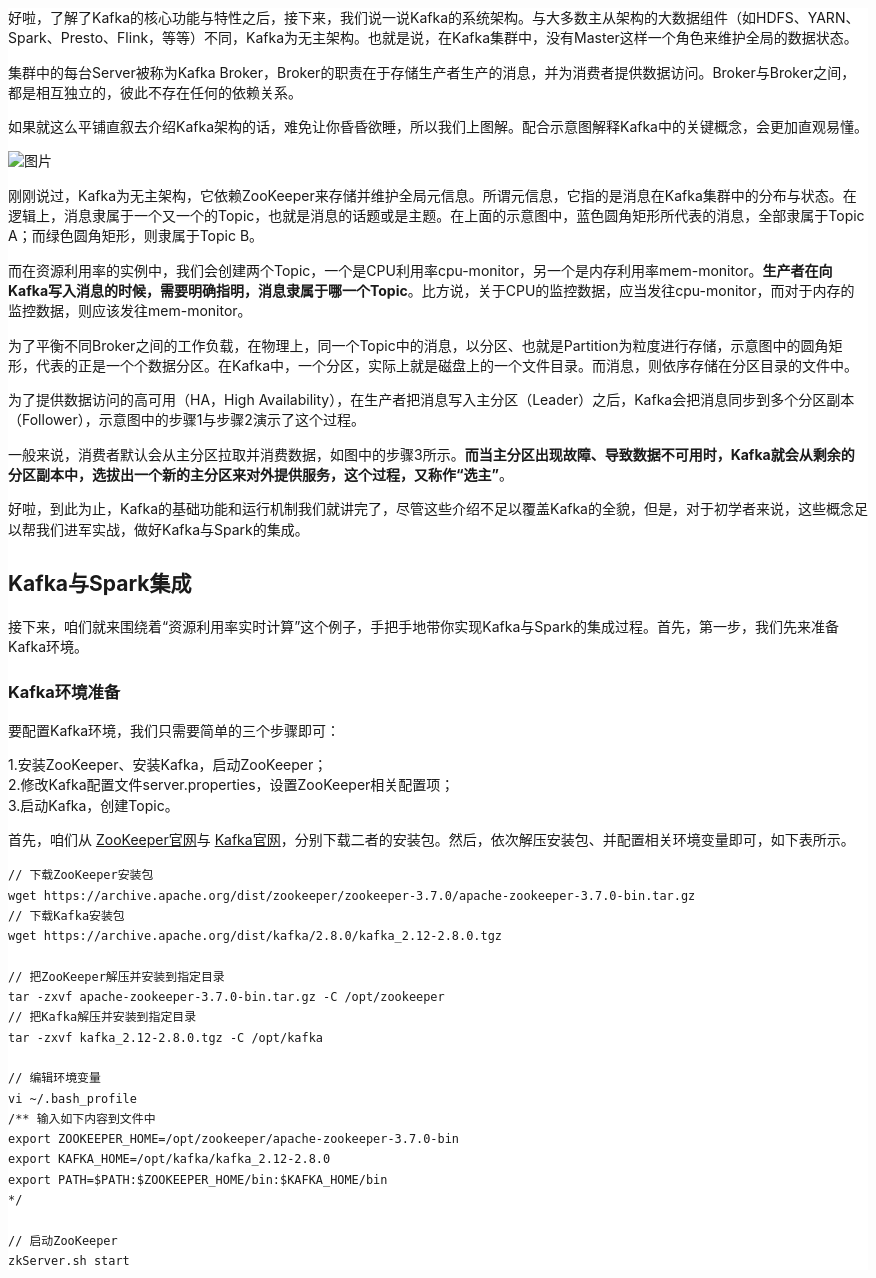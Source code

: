好啦，了解了Kafka的核心功能与特性之后，接下来，我们说一说Kafka的系统架构。与大多数主从架构的大数据组件（如HDFS、YARN、Spark、Presto、Flink，等等）不同，Kafka为无主架构。也就是说，在Kafka集群中，没有Master这样一个角色来维护全局的数据状态。

集群中的每台Server被称为Kafka Broker，Broker的职责在于存储生产者生产的消息，并为消费者提供数据访问。Broker与Broker之间，都是相互独立的，彼此不存在任何的依赖关系。

如果就这么平铺直叙去介绍Kafka架构的话，难免让你昏昏欲睡，所以我们上图解。配合示意图解释Kafka中的关键概念，会更加直观易懂。

![图片](https://static001.geekbang.org/resource/image/9e/1e/9e60c6667b7ec728281575e5b19b081e.jpg?wh=1920x967 "Kafka架构示意图")

刚刚说过，Kafka为无主架构，它依赖ZooKeeper来存储并维护全局元信息。所谓元信息，它指的是消息在Kafka集群中的分布与状态。在逻辑上，消息隶属于一个又一个的Topic，也就是消息的话题或是主题。在上面的示意图中，蓝色圆角矩形所代表的消息，全部隶属于Topic A；而绿色圆角矩形，则隶属于Topic B。

而在资源利用率的实例中，我们会创建两个Topic，一个是CPU利用率cpu-monitor，另一个是内存利用率mem-monitor。**生产者在向Kafka写入消息的时候，需要明确指明，消息隶属于哪一个Topic**。比方说，关于CPU的监控数据，应当发往cpu-monitor，而对于内存的监控数据，则应该发往mem-monitor。

为了平衡不同Broker之间的工作负载，在物理上，同一个Topic中的消息，以分区、也就是Partition为粒度进行存储，示意图中的圆角矩形，代表的正是一个个数据分区。在Kafka中，一个分区，实际上就是磁盘上的一个文件目录。而消息，则依序存储在分区目录的文件中。

为了提供数据访问的高可用（HA，High Availability），在生产者把消息写入主分区（Leader）之后，Kafka会把消息同步到多个分区副本（Follower），示意图中的步骤1与步骤2演示了这个过程。

一般来说，消费者默认会从主分区拉取并消费数据，如图中的步骤3所示。**而当主分区出现故障、导致数据不可用时，Kafka就会从剩余的分区副本中，选拔出一个新的主分区来对外提供服务，这个过程，又称作“选主”**。

好啦，到此为止，Kafka的基础功能和运行机制我们就讲完了，尽管这些介绍不足以覆盖Kafka的全貌，但是，对于初学者来说，这些概念足以帮我们进军实战，做好Kafka与Spark的集成。

## Kafka与Spark集成

接下来，咱们就来围绕着“资源利用率实时计算”这个例子，手把手地带你实现Kafka与Spark的集成过程。首先，第一步，我们先来准备Kafka环境。

### Kafka环境准备

要配置Kafka环境，我们只需要简单的三个步骤即可：

1.安装ZooKeeper、安装Kafka，启动ZooKeeper；  
2.修改Kafka配置文件server.properties，设置ZooKeeper相关配置项；  
3.启动Kafka，创建Topic。

首先，咱们从 [ZooKeeper官网](https://archive.apache.org/dist/zookeeper/zookeeper-3.7.0/apache-zookeeper-3.7.0-bin.tar.gz)与 [Kafka官网](https://archive.apache.org/dist/kafka/2.8.0/kafka_2.12-2.8.0.tgz)，分别下载二者的安装包。然后，依次解压安装包、并配置相关环境变量即可，如下表所示。

```shell
// 下载ZooKeeper安装包
wget https://archive.apache.org/dist/zookeeper/zookeeper-3.7.0/apache-zookeeper-3.7.0-bin.tar.gz
// 下载Kafka安装包
wget https://archive.apache.org/dist/kafka/2.8.0/kafka_2.12-2.8.0.tgz
 
// 把ZooKeeper解压并安装到指定目录
tar -zxvf apache-zookeeper-3.7.0-bin.tar.gz -C /opt/zookeeper
// 把Kafka解压并安装到指定目录
tar -zxvf kafka_2.12-2.8.0.tgz -C /opt/kafka
 
// 编辑环境变量
vi ~/.bash_profile
/** 输入如下内容到文件中
export ZOOKEEPER_HOME=/opt/zookeeper/apache-zookeeper-3.7.0-bin
export KAFKA_HOME=/opt/kafka/kafka_2.12-2.8.0
export PATH=$PATH:$ZOOKEEPER_HOME/bin:$KAFKA_HOME/bin
*/
 
// 启动ZooKeeper
zkServer.sh start
```
